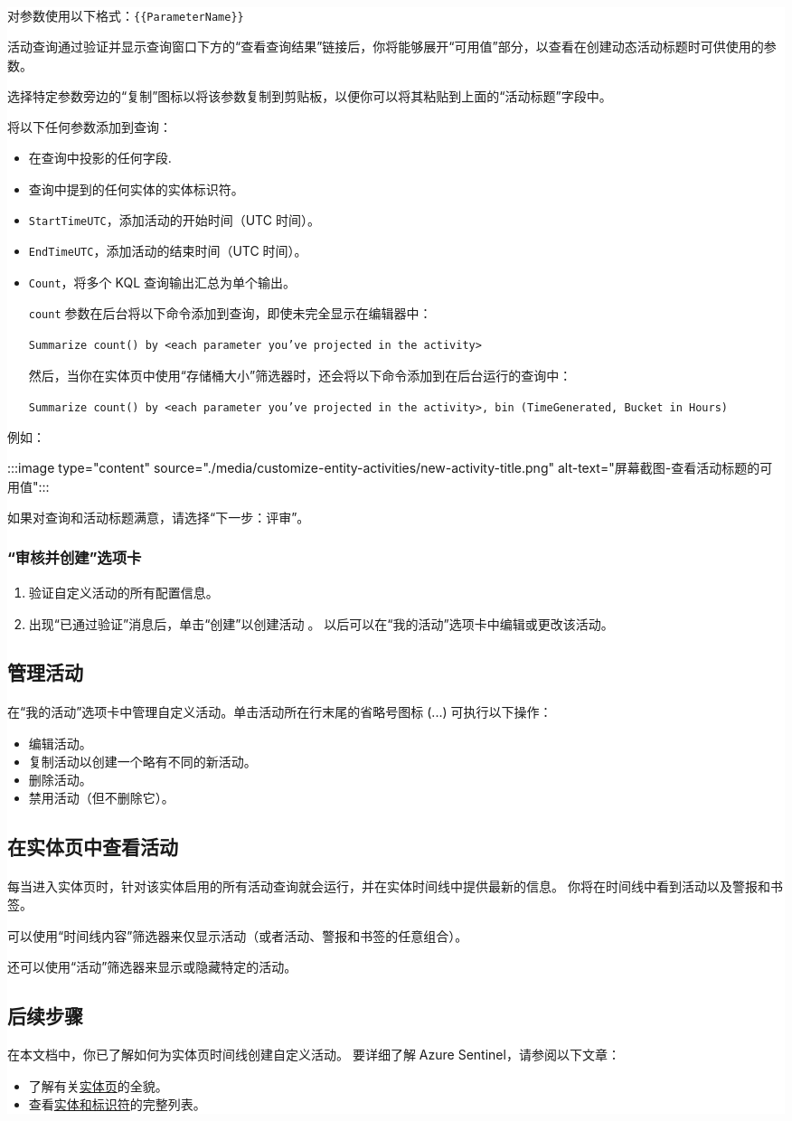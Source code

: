 对参数使用以下格式：`{{ParameterName}}`

活动查询通过验证并显示查询窗口下方的“查看查询结果”链接后，你将能够展开“可用值”部分，以查看在创建动态活动标题时可供使用的参数。 

选择特定参数旁边的“复制”图标以将该参数复制到剪贴板，以便你可以将其粘贴到上面的“活动标题”字段中。 

将以下任何参数添加到查询：

- 在查询中投影的任何字段.

- 查询中提到的任何实体的实体标识符。

- `StartTimeUTC`，添加活动的开始时间（UTC 时间）。

- `EndTimeUTC`，添加活动的结束时间（UTC 时间）。

- `Count`，将多个 KQL 查询输出汇总为单个输出。

    `count` 参数在后台将以下命令添加到查询，即使未完全显示在编辑器中：

    ```kql
    Summarize count() by <each parameter you’ve projected in the activity>
    ```

    然后，当你在实体页中使用“存储桶大小”筛选器时，还会将以下命令添加到在后台运行的查询中：

    ```kql
    Summarize count() by <each parameter you’ve projected in the activity>, bin (TimeGenerated, Bucket in Hours)
    ```

例如：

:::image type="content" source="./media/customize-entity-activities/new-activity-title.png" alt-text="屏幕截图-查看活动标题的可用值":::

如果对查询和活动标题满意，请选择“下一步：评审”。

### <a name="review-and-create-tab"></a>“审核并创建”选项卡

1. 验证自定义活动的所有配置信息。

1. 出现“已通过验证”消息后，单击“创建”以创建活动 。 以后可以在“我的活动”选项卡中编辑或更改该活动。

## <a name="manage-your-activities"></a>管理活动 

在“我的活动”选项卡中管理自定义活动。单击活动所在行末尾的省略号图标 (...) 可执行以下操作：

- 编辑活动。
- 复制活动以创建一个略有不同的新活动。
- 删除活动。
- 禁用活动（但不删除它）。

## <a name="view-activities-in-an-entity-page"></a>在实体页中查看活动

每当进入实体页时，针对该实体启用的所有活动查询就会运行，并在实体时间线中提供最新的信息。 你将在时间线中看到活动以及警报和书签。 

可以使用“时间线内容”筛选器来仅显示活动（或者活动、警报和书签的任意组合）。  

还可以使用“活动”筛选器来显示或隐藏特定的活动。 

## <a name="next-steps"></a>后续步骤

在本文档中，你已了解如何为实体页时间线创建自定义活动。 要详细了解 Azure Sentinel，请参阅以下文章：
- 了解有关[实体页](identify-threats-with-entity-behavior-analytics.md)的全貌。
- 查看[实体和标识符](entities-reference.md)的完整列表。
